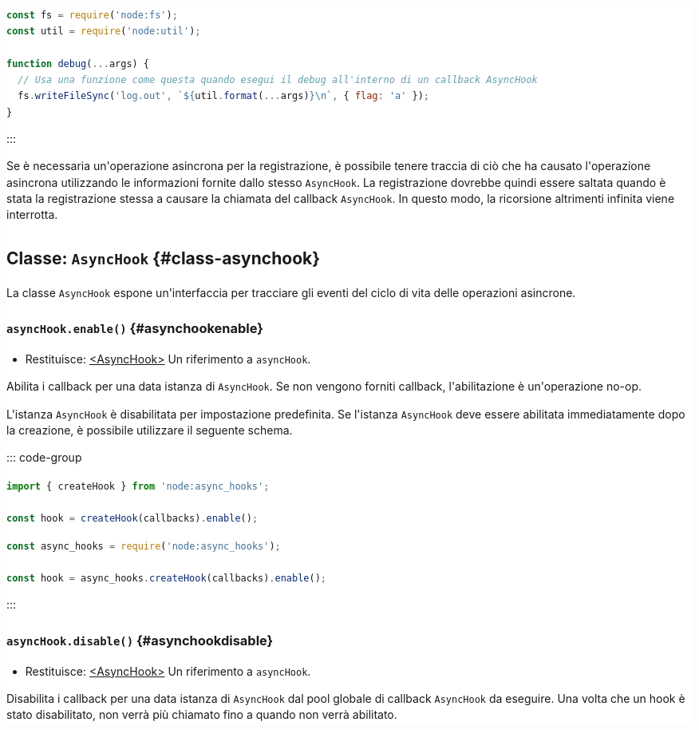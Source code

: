 ```js [CJS]
const fs = require('node:fs');
const util = require('node:util');

function debug(...args) {
  // Usa una funzione come questa quando esegui il debug all'interno di un callback AsyncHook
  fs.writeFileSync('log.out', `${util.format(...args)}\n`, { flag: 'a' });
}
```
:::

Se è necessaria un'operazione asincrona per la registrazione, è possibile tenere traccia di ciò che ha causato l'operazione asincrona utilizzando le informazioni fornite dallo stesso `AsyncHook`. La registrazione dovrebbe quindi essere saltata quando è stata la registrazione stessa a causare la chiamata del callback `AsyncHook`. In questo modo, la ricorsione altrimenti infinita viene interrotta.


## Classe: `AsyncHook` {#class-asynchook}

La classe `AsyncHook` espone un'interfaccia per tracciare gli eventi del ciclo di vita delle operazioni asincrone.

### `asyncHook.enable()` {#asynchookenable}

- Restituisce: [\<AsyncHook\>](/it/nodejs/api/async_hooks#async_hookscreatehookcallbacks) Un riferimento a `asyncHook`.

Abilita i callback per una data istanza di `AsyncHook`. Se non vengono forniti callback, l'abilitazione è un'operazione no-op.

L'istanza `AsyncHook` è disabilitata per impostazione predefinita. Se l'istanza `AsyncHook` deve essere abilitata immediatamente dopo la creazione, è possibile utilizzare il seguente schema.

::: code-group
```js [ESM]
import { createHook } from 'node:async_hooks';

const hook = createHook(callbacks).enable();
```

```js [CJS]
const async_hooks = require('node:async_hooks');

const hook = async_hooks.createHook(callbacks).enable();
```
:::

### `asyncHook.disable()` {#asynchookdisable}

- Restituisce: [\<AsyncHook\>](/it/nodejs/api/async_hooks#async_hookscreatehookcallbacks) Un riferimento a `asyncHook`.

Disabilita i callback per una data istanza di `AsyncHook` dal pool globale di callback `AsyncHook` da eseguire. Una volta che un hook è stato disabilitato, non verrà più chiamato fino a quando non verrà abilitato.
